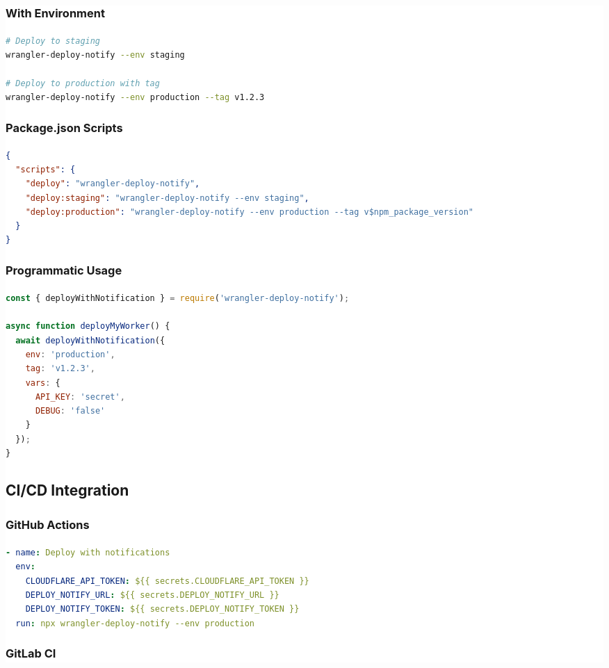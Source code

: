 ### With Environment

```bash
# Deploy to staging
wrangler-deploy-notify --env staging

# Deploy to production with tag
wrangler-deploy-notify --env production --tag v1.2.3
```

### Package.json Scripts

```json
{
  "scripts": {
    "deploy": "wrangler-deploy-notify",
    "deploy:staging": "wrangler-deploy-notify --env staging",
    "deploy:production": "wrangler-deploy-notify --env production --tag v$npm_package_version"
  }
}
```

### Programmatic Usage

```javascript
const { deployWithNotification } = require('wrangler-deploy-notify');

async function deployMyWorker() {
  await deployWithNotification({
    env: 'production',
    tag: 'v1.2.3',
    vars: {
      API_KEY: 'secret',
      DEBUG: 'false'
    }
  });
}
```

## CI/CD Integration

### GitHub Actions

```yaml
- name: Deploy with notifications
  env:
    CLOUDFLARE_API_TOKEN: ${{ secrets.CLOUDFLARE_API_TOKEN }}
    DEPLOY_NOTIFY_URL: ${{ secrets.DEPLOY_NOTIFY_URL }}
    DEPLOY_NOTIFY_TOKEN: ${{ secrets.DEPLOY_NOTIFY_TOKEN }}
  run: npx wrangler-deploy-notify --env production
```

### GitLab CI
